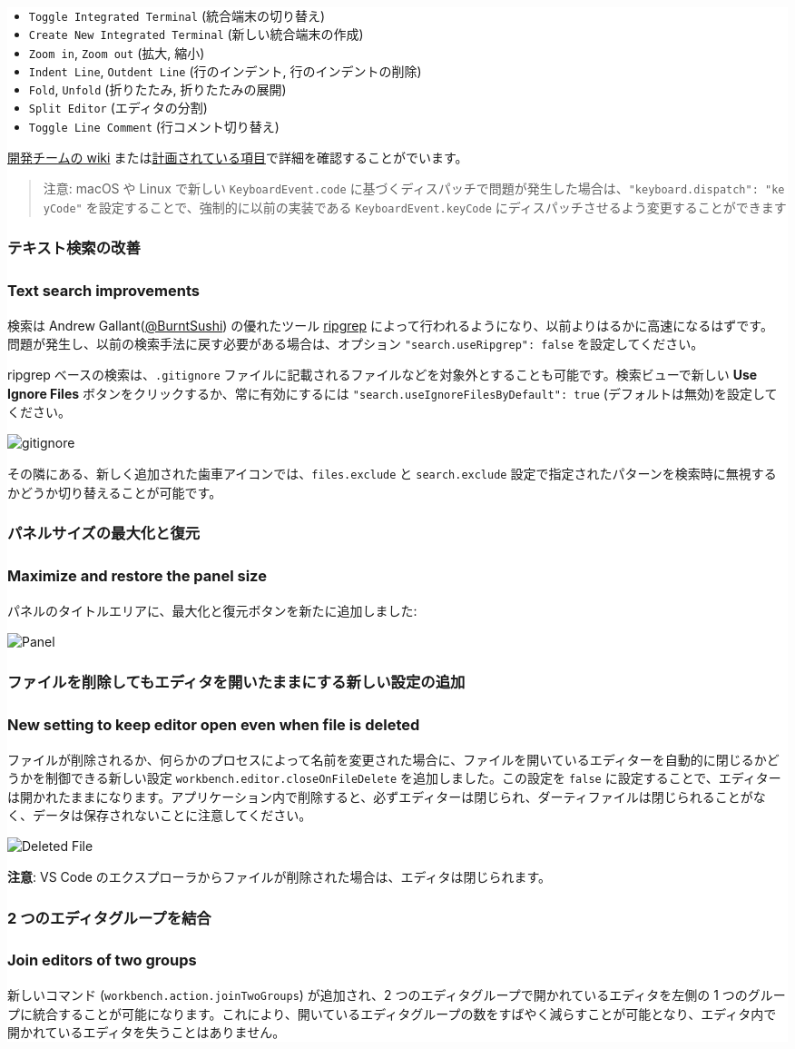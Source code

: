 * `Toggle Integrated Terminal` (統合端末の切り替え)
* `Create New Integrated Terminal` (新しい統合端末の作成)
* `Zoom in`, `Zoom out` (拡大, 縮小)
* `Indent Line`, `Outdent Line` (行のインデント, 行のインデントの削除)
* `Fold`, `Unfold` (折りたたみ, 折りたたみの展開)
* `Split Editor` (エディタの分割)
* `Toggle Line Comment` (行コメント切り替え)

[開発チームの wiki](https://github.com/Microsoft/vscode/wiki/Keybindings) または[計画されている項目](https://github.com/Microsoft/vscode/issues/17521)で詳細を確認することがでいます。

> 注意: macOS や Linux で新しい `KeyboardEvent.code` に基づくディスパッチで問題が発生した場合は、`"keyboard.dispatch": "keyCode"` を設定することで、強制的に以前の実装である `KeyboardEvent.keyCode` にディスパッチさせるよう変更することができます

### テキスト検索の改善
### Text search improvements

検索は Andrew Gallant([@BurntSushi](https://github.com/BurntSushi)) の優れたツール [ripgrep](https://github.com/BurntSushi/ripgrep) によって行われるようになり、以前よりはるかに高速になるはずです。
問題が発生し、以前の検索手法に戻す必要がある場合は、オプション `"search.useRipgrep": false` を設定してください。

ripgrep ベースの検索は、`.gitignore` ファイルに記載されるファイルなどを対象外とすることも可能です。検索ビューで新しい **Use Ignore Files** ボタンをクリックするか、常に有効にするには `"search.useIgnoreFilesByDefault": true` (デフォルトは無効)を設定してください。

![gitignore](https://code.visualstudio.com/images/1_11_search-viewlet.png)

その隣にある、新しく追加された歯車アイコンでは、`files.exclude` と `search.exclude` 設定で指定されたパターンを検索時に無視するかどうか切り替えることが可能です。

### パネルサイズの最大化と復元
### Maximize and restore the panel size

パネルのタイトルエリアに、最大化と復元ボタンを新たに追加しました:

![Panel](https://code.visualstudio.com/images/1_11_panel.gif)

### ファイルを削除してもエディタを開いたままにする新しい設定の追加
### New setting to keep editor open even when file is deleted

ファイルが削除されるか、何らかのプロセスによって名前を変更された場合に、ファイルを開いているエディターを自動的に閉じるかどうかを制御できる新しい設定 `workbench.editor.closeOnFileDelete` を追加しました。この設定を `false` に設定することで、エディターは開かれたままになります。アプリケーション内で削除すると、必ずエディターは閉じられ、ダーティファイルは閉じられることがなく、データは保存されないことに注意してください。

![Deleted File](https://code.visualstudio.com/images/1_11_file-deleted.png)

**注意**: VS Code のエクスプローラからファイルが削除された場合は、エディタは閉じられます。

### 2 つのエディタグループを結合
### Join editors of two groups

新しいコマンド (`workbench.action.joinTwoGroups`) が追加され、2 つのエディタグループで開かれているエディタを左側の 1 つのグループに統合することが可能になります。これにより、開いているエディタグループの数をすばやく減らすことが可能となり、エディタ内で開かれているエディタを失うことはありません。
